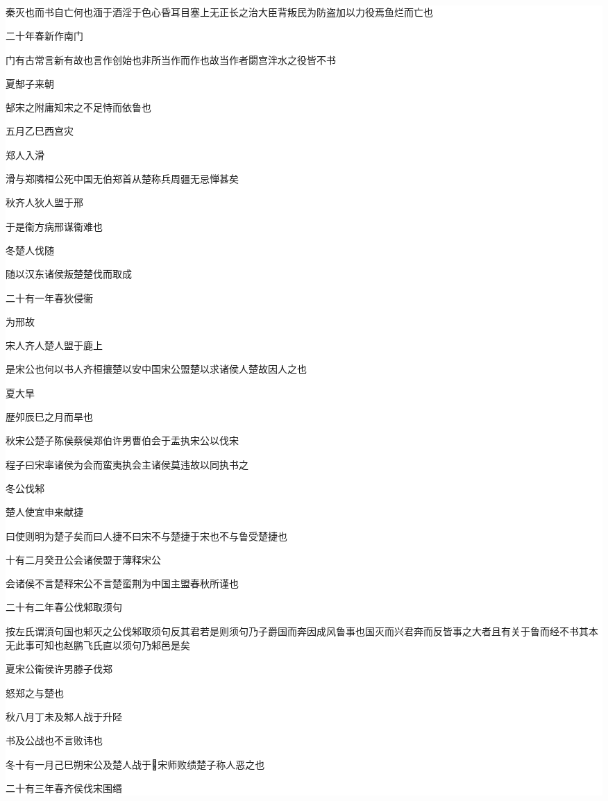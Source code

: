 秦灭也而书自亡何也湎于酒淫于色心昏耳目塞上无正长之治大臣背叛民为防盗加以力役焉鱼烂而亡也  

二十年春新作南门  

门有古常言新有故也言作创始也非所当作而作也故当作者閟宫泮水之役皆不书  

夏郜子来朝  

郜宋之附庸知宋之不足恃而依鲁也  

五月乙巳西宫灾  

郑人入滑  

滑与郑隣桓公死中国无伯郑首从楚称兵周疆无忌惮甚矣  

秋齐人狄人盟于邢  

于是衞方病邢谋衞难也  

冬楚人伐随  

随以汉东诸侯叛楚楚伐而取成  

二十有一年春狄侵衞  

为邢故  

宋人齐人楚人盟于鹿上  

是宋公也何以书人齐桓攘楚以安中国宋公盟楚以求诸侯人楚故因人之也  

夏大旱  

歴夘辰巳之月而旱也  

秋宋公楚子陈侯蔡侯郑伯许男曹伯会于盂执宋公以伐宋  

程子曰宋率诸侯为会而蛮夷执会主诸侯莫违故以同执书之  

冬公伐邾  

楚人使宜申来献捷  

曰使则明为楚子矣而曰人捷不曰宋不与楚捷于宋也不与鲁受楚捷也  

十有二月癸丑公会诸侯盟于薄释宋公  

会诸侯不言楚释宋公不言楚蛮荆为中国主盟春秋所谨也  

二十有二年春公伐邾取须句  

按左氏谓湏句国也邾灭之公伐邾取须句反其君若是则须句乃子爵国而奔因成风鲁事也国灭而兴君奔而反皆事之大者且有关于鲁而经不书其本无此事可知也赵鹏飞氏直以须句乃邾邑是矣  

夏宋公衞侯许男滕子伐郑  

怒郑之与楚也  

秋八月丁未及邾人战于升陉  

书及公战也不言败讳也  

冬十有一月己巳朔宋公及楚人战于宋师败绩楚子称人恶之也  

二十有三年春齐侯伐宋围缗  
